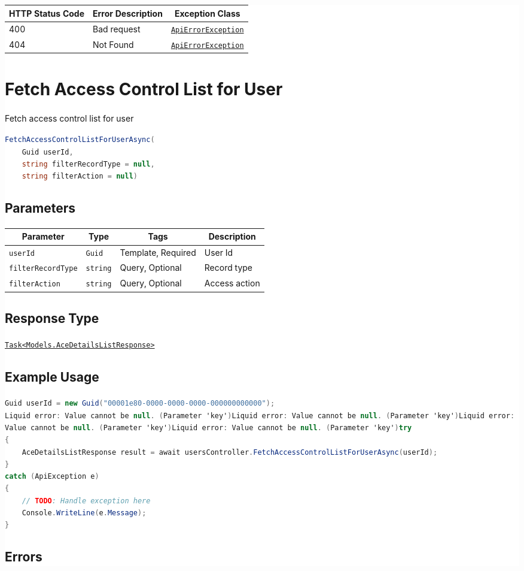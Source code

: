 | HTTP Status Code | Error Description | Exception Class |
|  --- | --- | --- |
| 400 | Bad request | [`ApiErrorException`](../../doc/models/api-error-exception.md) |
| 404 | Not Found | [`ApiErrorException`](../../doc/models/api-error-exception.md) |


# Fetch Access Control List for User

Fetch access control list for user

```csharp
FetchAccessControlListForUserAsync(
    Guid userId,
    string filterRecordType = null,
    string filterAction = null)
```

## Parameters

| Parameter | Type | Tags | Description |
|  --- | --- | --- | --- |
| `userId` | `Guid` | Template, Required | User Id |
| `filterRecordType` | `string` | Query, Optional | Record type |
| `filterAction` | `string` | Query, Optional | Access action |

## Response Type

[`Task<Models.AceDetailsListResponse>`](../../doc/models/ace-details-list-response.md)

## Example Usage

```csharp
Guid userId = new Guid("00001e80-0000-0000-0000-000000000000");
Liquid error: Value cannot be null. (Parameter 'key')Liquid error: Value cannot be null. (Parameter 'key')Liquid error: Value cannot be null. (Parameter 'key')Liquid error: Value cannot be null. (Parameter 'key')try
{
    AceDetailsListResponse result = await usersController.FetchAccessControlListForUserAsync(userId);
}
catch (ApiException e)
{
    // TODO: Handle exception here
    Console.WriteLine(e.Message);
}
```

## Errors
